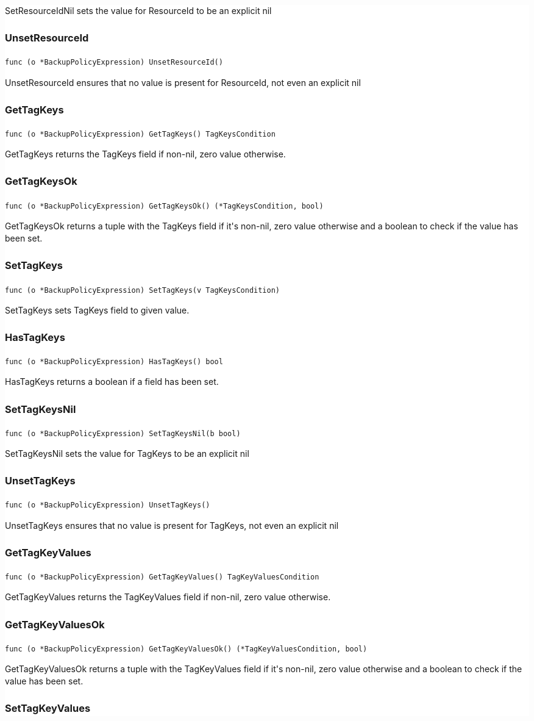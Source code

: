  SetResourceIdNil sets the value for ResourceId to be an explicit nil

### UnsetResourceId
`func (o *BackupPolicyExpression) UnsetResourceId()`

UnsetResourceId ensures that no value is present for ResourceId, not even an explicit nil
### GetTagKeys

`func (o *BackupPolicyExpression) GetTagKeys() TagKeysCondition`

GetTagKeys returns the TagKeys field if non-nil, zero value otherwise.

### GetTagKeysOk

`func (o *BackupPolicyExpression) GetTagKeysOk() (*TagKeysCondition, bool)`

GetTagKeysOk returns a tuple with the TagKeys field if it's non-nil, zero value otherwise
and a boolean to check if the value has been set.

### SetTagKeys

`func (o *BackupPolicyExpression) SetTagKeys(v TagKeysCondition)`

SetTagKeys sets TagKeys field to given value.

### HasTagKeys

`func (o *BackupPolicyExpression) HasTagKeys() bool`

HasTagKeys returns a boolean if a field has been set.

### SetTagKeysNil

`func (o *BackupPolicyExpression) SetTagKeysNil(b bool)`

 SetTagKeysNil sets the value for TagKeys to be an explicit nil

### UnsetTagKeys
`func (o *BackupPolicyExpression) UnsetTagKeys()`

UnsetTagKeys ensures that no value is present for TagKeys, not even an explicit nil
### GetTagKeyValues

`func (o *BackupPolicyExpression) GetTagKeyValues() TagKeyValuesCondition`

GetTagKeyValues returns the TagKeyValues field if non-nil, zero value otherwise.

### GetTagKeyValuesOk

`func (o *BackupPolicyExpression) GetTagKeyValuesOk() (*TagKeyValuesCondition, bool)`

GetTagKeyValuesOk returns a tuple with the TagKeyValues field if it's non-nil, zero value otherwise
and a boolean to check if the value has been set.

### SetTagKeyValues
